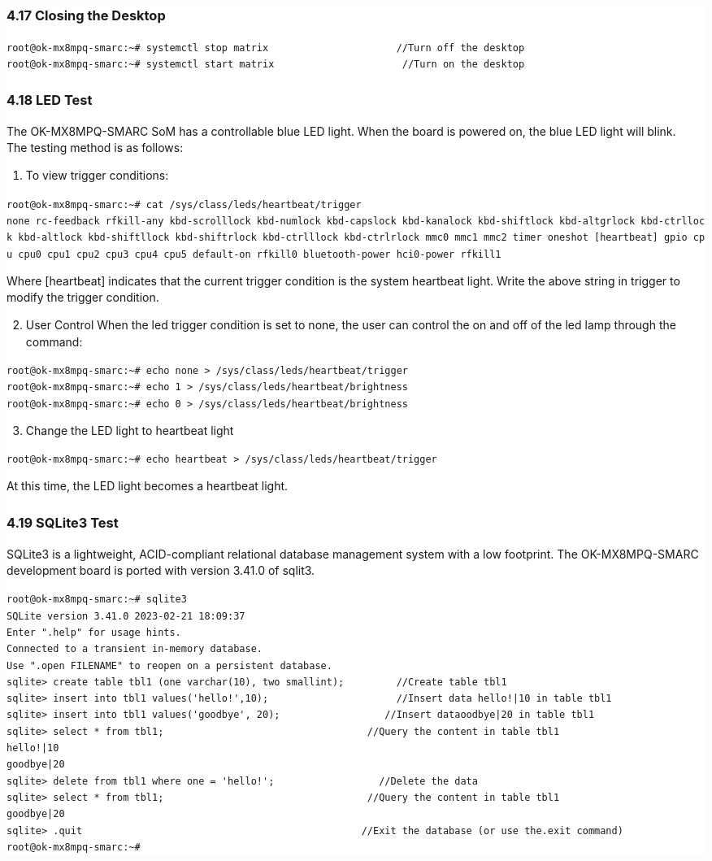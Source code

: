 ### 4.17 Closing the Desktop

```plain
root@ok-mx8mpq-smarc:~# systemctl stop matrix                      //Turn off the desktop
root@ok-mx8mpq-smarc:~# systemctl start matrix                      //Turn on the desktop
```

### 4.18 LED Test

The OK-MX8MPQ-SMARC SoM has a controllable blue LED light. When the board is powered on, the blue LED light will blink.   
The testing method is as follows:   

1. To view trigger conditions:

```plain
root@ok-mx8mpq-smarc:~# cat /sys/class/leds/heartbeat/trigger
none rc-feedback rfkill-any kbd-scrolllock kbd-numlock kbd-capslock kbd-kanalock kbd-shiftlock kbd-altgrlock kbd-ctrllock kbd-altlock kbd-shiftllock kbd-shiftrlock kbd-ctrlllock kbd-ctrlrlock mmc0 mmc1 mmc2 timer oneshot [heartbeat] gpio cpu cpu0 cpu1 cpu2 cpu3 cpu4 cpu5 default-on rfkill0 bluetooth-power hci0-power rfkill1
```

Where \[heartbeat] indicates that the current trigger condition is the system heartbeat light. Write the above string in trigger to modify the trigger condition.   

2. User Control When the led trigger condition is set to none, the user can control the on and off of the led lamp through the command:

```plain
root@ok-mx8mpq-smarc:~# echo none > /sys/class/leds/heartbeat/trigger
root@ok-mx8mpq-smarc:~# echo 1 > /sys/class/leds/heartbeat/brightness
root@ok-mx8mpq-smarc:~# echo 0 > /sys/class/leds/heartbeat/brightness
```

3. Change the LED light to heartbeat light

```plain
root@ok-mx8mpq-smarc:~# echo heartbeat > /sys/class/leds/heartbeat/trigger
```

At this time, the LED light becomes a heartbeat light.

### 4.19 SQLite3 Test

SQLite3 is a lightweight, ACID-compliant relational database management system with a low footprint. The OK-MX8MPQ-SMARC development board is ported with version 3.41.0 of sqlit3.

```plain
root@ok-mx8mpq-smarc:~# sqlite3
SQLite version 3.41.0 2023-02-21 18:09:37
Enter ".help" for usage hints.
Connected to a transient in-memory database.
Use ".open FILENAME" to reopen on a persistent database.
sqlite> create table tbl1 (one varchar(10), two smallint);         //Create table tbl1
sqlite> insert into tbl1 values('hello!',10);                      //Insert data hello!|10 in table tbl1 
sqlite> insert into tbl1 values('goodbye', 20);                  //Insert dataoodbye|20 in table tbl1
sqlite> select * from tbl1;                                   //Query the content in table tbl1
hello!|10
goodbye|20
sqlite> delete from tbl1 where one = 'hello!';                  //Delete the data
sqlite> select * from tbl1;                                   //Query the content in table tbl1
goodbye|20
sqlite> .quit 			                                     //Exit the database (or use the.exit command)
root@ok-mx8mpq-smarc:~#
```
